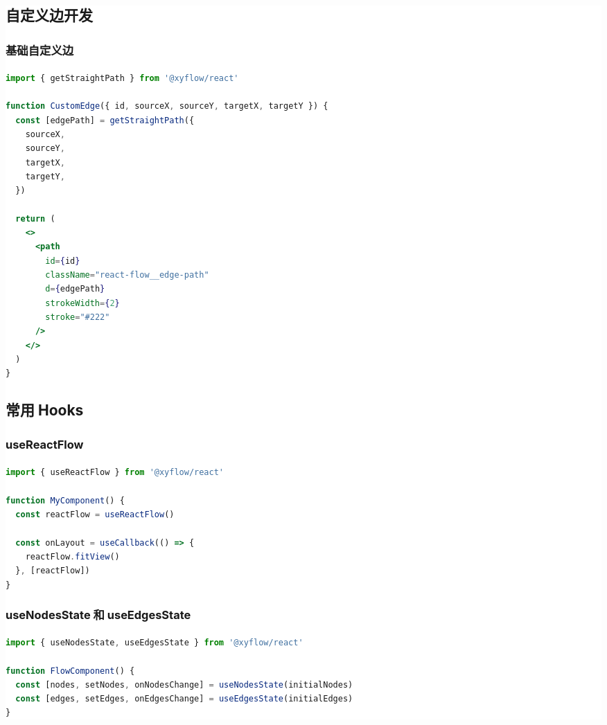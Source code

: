 ## 自定义边开发

### 基础自定义边
```jsx
import { getStraightPath } from '@xyflow/react'

function CustomEdge({ id, sourceX, sourceY, targetX, targetY }) {
  const [edgePath] = getStraightPath({
    sourceX,
    sourceY,
    targetX,
    targetY,
  })

  return (
    <>
      <path
        id={id}
        className="react-flow__edge-path"
        d={edgePath}
        strokeWidth={2}
        stroke="#222"
      />
    </>
  )
}
```

## 常用 Hooks

### useReactFlow
```jsx
import { useReactFlow } from '@xyflow/react'

function MyComponent() {
  const reactFlow = useReactFlow()
  
  const onLayout = useCallback(() => {
    reactFlow.fitView()
  }, [reactFlow])
}
```

### useNodesState 和 useEdgesState
```jsx
import { useNodesState, useEdgesState } from '@xyflow/react'

function FlowComponent() {
  const [nodes, setNodes, onNodesChange] = useNodesState(initialNodes)
  const [edges, setEdges, onEdgesChange] = useEdgesState(initialEdges)
}
```
